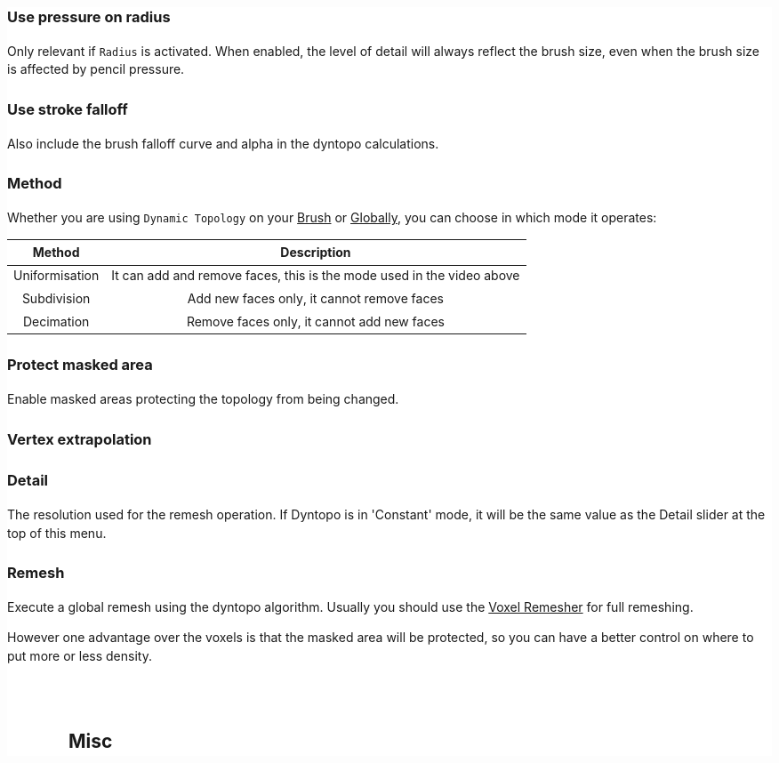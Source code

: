 
### Use pressure on radius
Only relevant if `Radius` is activated. When enabled, the level of detail will always reflect the brush size, even when the brush size is affected by pencil pressure.

### Use stroke falloff

Also include the brush falloff curve and alpha in the dyntopo calculations.

### Method
Whether you are using `Dynamic Topology` on your [Brush](#brush) or [Globally](#global), you can choose in which mode it operates:

| Method         | Description                                                           |
| :------------: | :-------------------------------------------------------------------: |
| Uniformisation | It can add and remove faces, this is the mode used in the video above |
| Subdivision    | Add new faces only, it cannot remove faces                            |
| Decimation     | Remove faces only, it cannot add new faces                            |

### Protect masked area
Enable masked areas protecting the topology from being changed.

### Vertex extrapolation


### Detail
The resolution used for the remesh operation. If Dyntopo is in 'Constant' mode, it will be the same value as the Detail slider at the top of this menu.

### Remesh
Execute a global remesh using the dyntopo algorithm. Usually you should use the [Voxel Remesher](#voxel-remesher) for full remeshing.

However one advantage over the voxels is that the masked area will be protected, so you can have a better control on where to put more or less density.



## ![](./icons/topo_extra.webp) Misc
